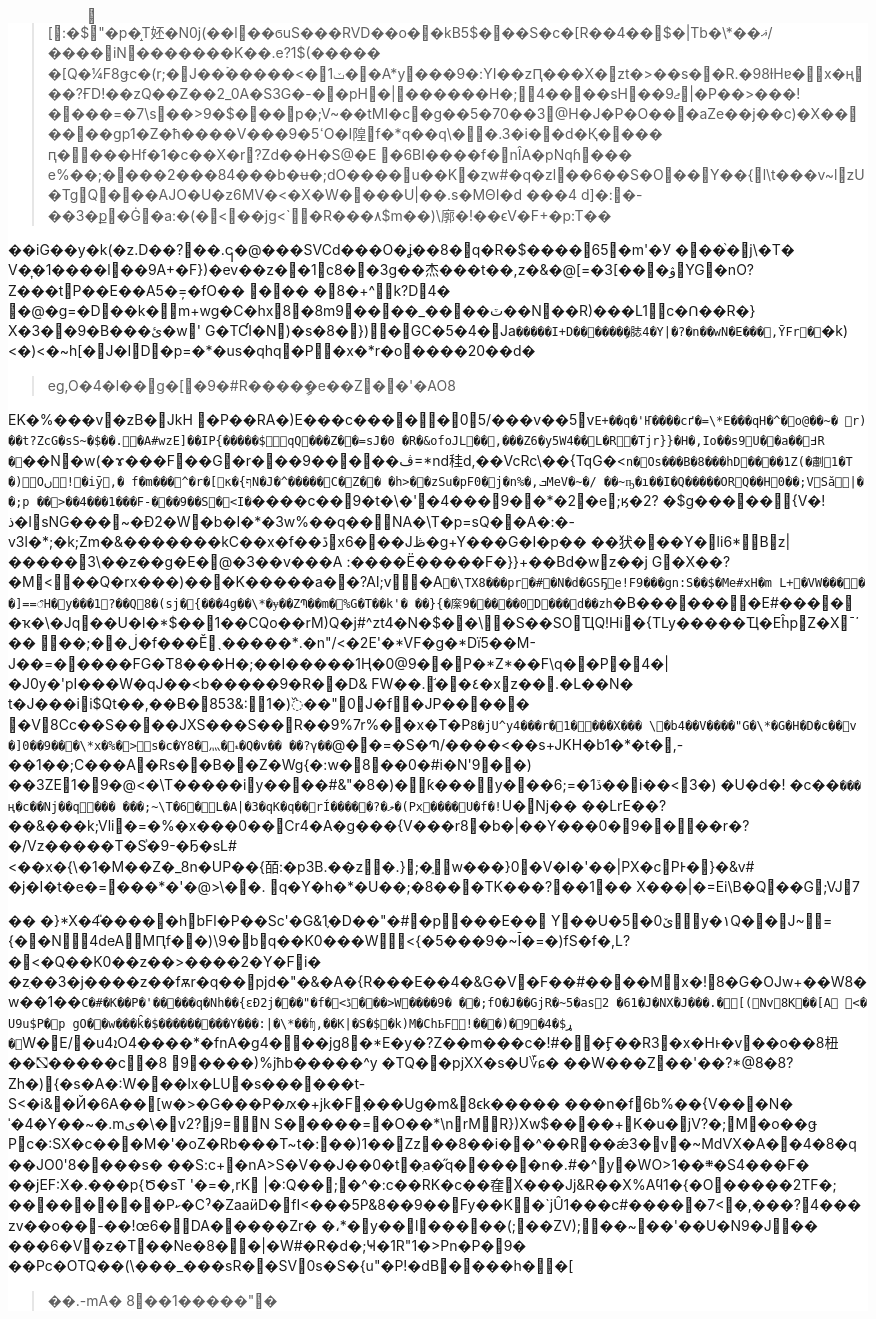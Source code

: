 >[:�$ֺ"�p�̝T㚰�N0j(��l��ϭuS���RVD��o��kB5$���S�c�[R��4��$�|Tb�\*��ޣ/����iN�������K��.e?1$(����� �[Q�¼F8ǥc�(r;�J��ۡ�����<�ݖ 1��A\*y���9�:ҮI��zԤ���X�zt�>��s��R.�98ɫHɐ�x �ң��?ҒD!��zQ��Z��2\_0 A�S3G�-��pH�|������H�;4����sH��9ޖ|�P��>���!� ���=�7\s��>9�$���p�;V~��tMI�c�g��5�70��3@H�J�P�O���aZe��j��c)�X������ցp1�Z�ħ����V���9�ߵ5O�I隍f�\*q��q\��.3�i��d�Қ���� ԥ����Hf�1�c��X�r?Zd��H�S@�E
�6BI����f�nÎA�pNqɦ���
e%��;����2���84���b�ʉ�;dO����u��K�ȥw#�q�zl��6��S�O��Y��{l\t���v~lzU�TgQ���AJO�U�z6MV�<�X�W����U|��.s�MΘI�d ���4
 d]�:�-��3�ք�Ġ�a:�(�<��jg<`�R���٨$m��)\廓�!��ϵV�F+�p:T��
 
 ��iG��y�k(�z.D��?��.၎�@ ���SVCd���O�ʝ��8�q�R�$����65�m'�У
���֙�j\�T� V�͎�1����l��9A+�F})�ev��z��1c8��3g��杰���t��,z�&�@[=�3[���ۋYG׊�nO?Z���tP�� E�� A5�=̦�fO��
��� �׵^+�8k?D4� �@�g=�D��k�m+wg�C�hx8�8m9����\_����ٽ��N ��R)���L1c�Ո��R�} X�3��9�B���ئ�w'
G�TƇI�N)�s�8�})�GC�5�4�Ja`�����I+D������ި�䏯4�Y|�?�n��wN�E���,ȲFr�`�k)<�)<�~h[�J�ID�p=�\*�us�qhq�P�x�\*r�o����20��d�
>eg,O�4�l��g�[�9�#R����ީ�e��Z��'�AO8
 
 EK�%���v�zB�JkH �P��RA�)E���c�����05/���v��5v`E+��q�'Ҥ����cґ�=\*E���qH�^�o@��~� r)��t?ZcG�sS~�$��.�A#wzE]��IP{�����$qQ���Z��=sJ�0
�R�&օfoJL��,���Z6�y5W4��L�R�Tjr}}�H�,Io��s9U�܎�a��߃R�`��N�w(�ɤ���F��G�r� ��ڤ �����9=\*nd䅅d,��VcRc\��{TqG�<`ո� Os���B�8��� hD����1Z(�㔅1�T�)Oں!�iȳ,� f�m���^�r �[ĸ�{ףN�J�^�����C�Z�׵�
�h>��zSu�pF0�j�n%�,ܒMeV�~�/
��~ҧ�ı��I�Q�����ORQ��H0��;VSӑ|��;p
�� >��4���1���F-���9��S�<Ӏ�`����c��9�t�\�'�4���9��\*�2�e;ӄ�2?
�$g�����{V�!ذ�IsNG���~�Đ2�W�b�I�\*�3w%��q��NA�\T�p=sQ��A�:�-v3l�\*;�k;Zm�&�������kC��x�f��ڐx6���Jڟ�g+Y���G�I�p�� ��犾���Y�li6\*Bz|�����3\��z��g�E�@�3��v���A
:����Ё�����F�}}+��Bd�wz��j G�X��?�M<׹��Q�rx���)���K�����a��?Al;v�A`�\TX8���pr�#�N�d�GSҔe!F9���gn:S��$�Me#xH�m L+�VW�����]==ꢶH�y���1?��Q8�(sj�{���4g��\*�ɏ��ZՊ��m�%G�T��k'� ��}{�庺9�����0D���d��zh`�B��� ����E#���� �ҡ�\�Jq��U�l�\*$��1��CQo��rM)Q�j#^zt4�N�$��\⚨�S��SOҴQ!Hi�{TLy�����Ҵ�EĥpZ�X¯΄��
��;��ڶ�f���Ӗˎ���݁��\*.�n"/<�2E'�\*VF�g�\*Dï5��M-J��=�����FG�T8���H�;��I�����1Ң�0@9��P�\*Z\*��F\q��P�4�|�J0y�'pI���W�qJ��<b��� ��9�R��D& FW��.֬��٤�xz��.�L��N� t�J���ii$Qt��,��B�853&:1�)߰��"0J�f�JP�����
�V8Cc��S����JXS���S��R��9%7r%��x�T�P`8�jU^y4���r�1����X��� \�b4��V����"G�\*�G�H�D�c��v�]0��9���\*x�%�>s�c�Yޑ�⺣�8�Q�v�� ��?γ��`@��=�S�Պ/����<��s+JKH�b1�\*�t�,-��1��;C���A�Rs��B��Z�Wg{�:w�8��0�#i�N'9��)
��3ZE1�9�@<�\T���� �iy����#&"�8�)�ƙ���򧣐y���6;=�ڏ1��i��<3�) �U�d�!
�c��`���ң�c ��Nj��q��� ���;~\T�6�L�A|�3�qK�q��rÍ�����?�ލ�(Px����U�f�!`U�Nj�� ��LrE��?��&� ��k;Vli�=�%�x���0��Cr4�A�g���{V���r8�b�|��Y���0�9����r�?�/Vz�����T�S֓�9-�Ҕ�sL#<��x�{\�1�M��Z�\_8n�UP��{皕:�p3B.��z�.};�֑w���}0�V�I�'��|PX�cPͰ�}�&v#
�j�I�t�e�=���\*�'�@>\��. q�Y�h�\*�U��;�8���TK���?��1޲�� X���|�=Ei\B�Q��G;VJ7
 
 �� �}\*X�4̎�����hbFl�P��Sc'�G&1֪�D��"�#�p���E�� Y��U�5�ێ0 y�۱Q��J~={� �N4deAМԤf��)\9�bq��K0���W<{�5���9�~Ī�=�)fS�f�,L?�޴<�Q��K0��z��>����2�Y�Fi�
�zִ��3�j����z��fѫr�q��pjd�"�&�A�{R���E��4�&G�V�F��#����Mx�!8�G�OJw+��W8�w��1��`C�#�K��P�'��� ��q�Nh��{ԑÐ2j���"�f�<ڈ���>W����9� ��;fO�J��GjR�~5�as2 �61�J�NXؑ�J���.�[(Nv8K��[A <�U9u$P�p
gO��w���k̑�$���������Y���:|�\*��ʩ,��K|�S�$�k)M�ChҌF!���)�9�ړ$�4�`W�E/�u4ܐO4����\*�fnA�g4���jg8�\*E�y�?Z��m���c�!#��Ӻ��R3�x�Hͱ�v��o��8杻��⛞�����c�8 9����)%jћb�����^y
�TQ��pjXX�s�U؆ɕ�
��W���Z��'��?\*@8�8?Zh�) {�s�A�:W���lx�LU�s������t-S<�i&�Й�6A��[w�>�G���P�ԕ�+jk�Fٜ���Ug�m&8ϵk�����
���n�f6b%��{V���N�ˈ�4�Y��~�.mی�\�v2?j9=N
S�����=�О��\*\nrMR})Xw$����+Κ�u�jV?�;M�o��ǥ Pc�:SX�c���M�'�oZ�Rb���T~t�:��)1��Zz��8��i��^� �R��ǽ3�v҅�~MdѴX�A��4�8�q��JO0'8����s� ��S:c+�nA>S�V��J��0�t�ִa�̋q�����n�.#�^y�WO>܍��1�S4���F� ��jEF:X�.���p{Ծ�sT
'�=�,rK |�:Q��;�^�:c��RK�c��㚝X���Jj&R��X%Aϥ1�{�O�����2TF�;
��������Pކ�Cˀ�ZaaӥD�fI<���5P&8��9��Fy��K�`jȖ1���c#�����7<�,���?4���zv��o��-��!œ6�DA�����Zr�
�،\*�y��l�����(;��ZV);��\~��'��U�N9�J�� ���6�V�z�T��Ne�8��|�W#� R�d�;Ҹ�1R"1�>Pn�P�9� ��Pc�OTQ��(\���\_���sR��SV0s�S�{u"�P!�dB����h��[
>��.-mA� 8��1�����"�